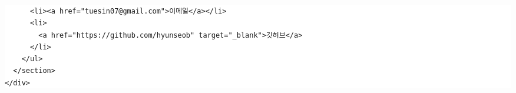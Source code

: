           <li><a href="tuesin07@gmail.com">이메일</a></li>
          <li>
            <a href="https://github.com/hyunseob" target="_blank">깃허브</a>
          </li>
        </ul>
      </section>
    </div>
  </body>
</html>
